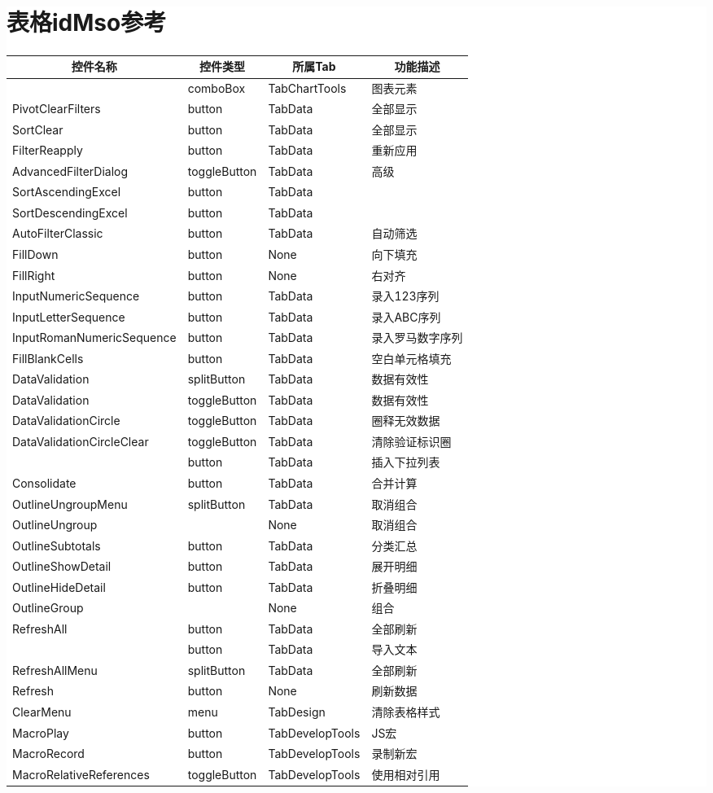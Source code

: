 # 表格idMso参考

| 控件名称                        | 控件类型     | 所属Tab                   | 功能描述                          |
|---------------------------------|--------------|---------------------------|-----------------------------------|
|                                 | comboBox     | TabChartTools             | 图表元素                          |
| PivotClearFilters               | button       | TabData                   | 全部显示                          |
| SortClear                       | button       | TabData                   | 全部显示                          |
| FilterReapply                   | button       | TabData                   | 重新应用                          |
| AdvancedFilterDialog            | toggleButton | TabData                   | 高级                              |
| SortAscendingExcel              | button       | TabData                   |                                   |
| SortDescendingExcel             | button       | TabData                   |                                   |
| AutoFilterClassic               | button       | TabData                   | 自动筛选                          |
| FillDown                        | button       | None                      | 向下填充                          |
| FillRight                       | button       | None                      | 右对齐                            |
| InputNumericSequence            | button       | TabData                   | 录入123序列                       |
| InputLetterSequence             | button       | TabData                   | 录入ABC序列                       |
| InputRomanNumericSequence       | button       | TabData                   | 录入罗马数字序列                  |
| FillBlankCells                  | button       | TabData                   | 空白单元格填充                    |
| DataValidation                  | splitButton  | TabData                   | 数据有效性                        |
| DataValidation                  | toggleButton | TabData                   | 数据有效性                        |
| DataValidationCircle            | toggleButton | TabData                   | 圈释无效数据                      |
| DataValidationCircleClear       | toggleButton | TabData                   | 清除验证标识圈                    |
|                                 | button       | TabData                   | 插入下拉列表                      |
| Consolidate                     | button       | TabData                   | 合并计算                          |
| OutlineUngroupMenu              | splitButton  | TabData                   | 取消组合                          |
| OutlineUngroup                  |              | None                      | 取消组合                          |
| OutlineSubtotals                | button       | TabData                   | 分类汇总                          |
| OutlineShowDetail               | button       | TabData                   | 展开明细                          |
| OutlineHideDetail               | button       | TabData                   | 折叠明细                          |
| OutlineGroup                    |              | None                      | 组合                              |
| RefreshAll                      | button       | TabData                   | 全部刷新                          |
|                                 | button       | TabData                   | 导入文本                          |
| RefreshAllMenu                  | splitButton  | TabData                   | 全部刷新                          |
| Refresh                         | button       | None                      | 刷新数据                          |
| ClearMenu                       | menu         | TabDesign                 | 清除表格样式                      |
| MacroPlay                       | button       | TabDevelopTools           | JS宏                              |
| MacroRecord                     | button       | TabDevelopTools           | 录制新宏                          |
| MacroRelativeReferences         | toggleButton | TabDevelopTools           | 使用相对引用                      |
